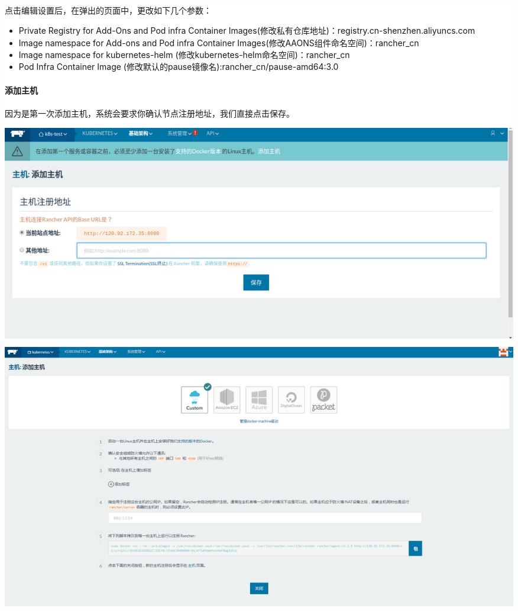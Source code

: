 点击编辑设置后，在弹出的页面中，更改如下几个参数：
* Private Registry for Add-Ons and Pod infra Container Images(修改私有仓库地址)：registry.cn-shenzhen.aliyuncs.com
* Image namespace for Add-ons and Pod infra Container Images(修改AAONS组件命名空间)：rancher_cn
* Image namespace for kubernetes-helm (修改kubernetes-helm命名空间)：rancher_cn
* Pod Infra Container Image (修改默认的pause镜像名):rancher_cn/pause-amd64:3.0

#### 添加主机
因为是第一次添加主机，系统会要求你确认节点注册地址，我们直接点击保存。

<p align="center">
<img width="100%" align="center" src="../../images/21.png" />
</p>

<p align="center">
<img width="100%" align="center" src="../../images/6.png" />
</p>
